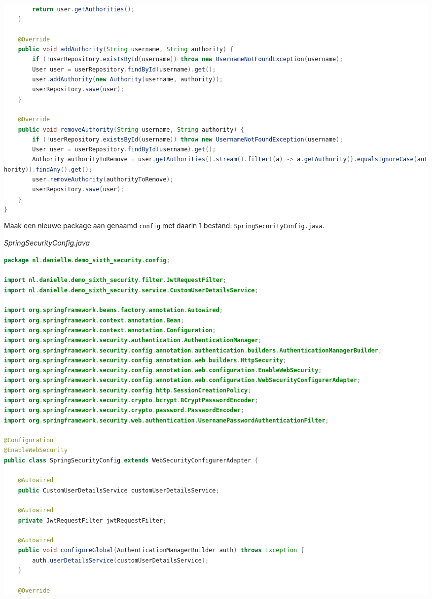 ```java
        return user.getAuthorities();
    }

    @Override
    public void addAuthority(String username, String authority) {
        if (!userRepository.existsById(username)) throw new UsernameNotFoundException(username);
        User user = userRepository.findById(username).get();
        user.addAuthority(new Authority(username, authority));
        userRepository.save(user);
    }

    @Override
    public void removeAuthority(String username, String authority) {
        if (!userRepository.existsById(username)) throw new UsernameNotFoundException(username);
        User user = userRepository.findById(username).get();
        Authority authorityToRemove = user.getAuthorities().stream().filter((a) -> a.getAuthority().equalsIgnoreCase(authority)).findAny().get();
        user.removeAuthority(authorityToRemove);
        userRepository.save(user);
    }
}
```

Maak een nieuwe package aan genaamd `config` met daarin 1 bestand: `SpringSecurityConfig.java`.

_SpringSecurityConfig.java_

```java
package nl.danielle.demo_sixth_security.config;

import nl.danielle.demo_sixth_security.filter.JwtRequestFilter;
import nl.danielle.demo_sixth_security.service.CustomUserDetailsService;

import org.springframework.beans.factory.annotation.Autowired;
import org.springframework.context.annotation.Bean;
import org.springframework.context.annotation.Configuration;
import org.springframework.security.authentication.AuthenticationManager;
import org.springframework.security.config.annotation.authentication.builders.AuthenticationManagerBuilder;
import org.springframework.security.config.annotation.web.builders.HttpSecurity;
import org.springframework.security.config.annotation.web.configuration.EnableWebSecurity;
import org.springframework.security.config.annotation.web.configuration.WebSecurityConfigurerAdapter;
import org.springframework.security.config.http.SessionCreationPolicy;
import org.springframework.security.crypto.bcrypt.BCryptPasswordEncoder;
import org.springframework.security.crypto.password.PasswordEncoder;
import org.springframework.security.web.authentication.UsernamePasswordAuthenticationFilter;

@Configuration
@EnableWebSecurity
public class SpringSecurityConfig extends WebSecurityConfigurerAdapter {

    @Autowired
    public CustomUserDetailsService customUserDetailsService;

    @Autowired
    private JwtRequestFilter jwtRequestFilter;

    @Autowired
    public void configureGlobal(AuthenticationManagerBuilder auth) throws Exception {
        auth.userDetailsService(customUserDetailsService);
    }

    @Override
```